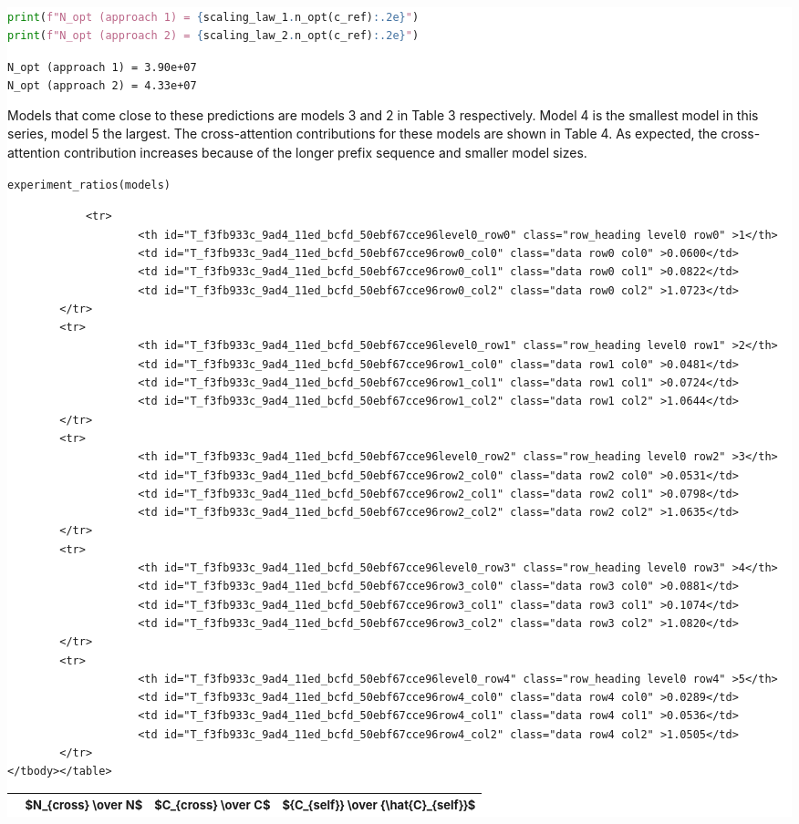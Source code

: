 
```python
print(f"N_opt (approach 1) = {scaling_law_1.n_opt(c_ref):.2e}")
print(f"N_opt (approach 2) = {scaling_law_2.n_opt(c_ref):.2e}")
```

    N_opt (approach 1) = 3.90e+07
    N_opt (approach 2) = 4.33e+07


Models that come close to these predictions are models 3 and 2 in Table 3 respectively. Model 4 is the smallest model in this series, model 5 the largest. The cross-attention contributions for these models are shown in Table 4. As expected, the cross-attention contribution increases because of the longer prefix sequence and smaller model sizes.


```python
experiment_ratios(models)
```




<style  type="text/css" >
</style><table id="T_f3fb933c_9ad4_11ed_bcfd_50ebf67cce96" style="font-size: small;"><thead>    <tr>        <th class="blank level0" ></th>        <th class="col_heading level0 col0" >$N_{cross} \over N$</th>        <th class="col_heading level0 col1" >$C_{cross} \over C$</th>        <th class="col_heading level0 col2" >${C_{self}} \over {\hat{C}_{self}}$</th>    </tr></thead><tbody>
                <tr>
                        <th id="T_f3fb933c_9ad4_11ed_bcfd_50ebf67cce96level0_row0" class="row_heading level0 row0" >1</th>
                        <td id="T_f3fb933c_9ad4_11ed_bcfd_50ebf67cce96row0_col0" class="data row0 col0" >0.0600</td>
                        <td id="T_f3fb933c_9ad4_11ed_bcfd_50ebf67cce96row0_col1" class="data row0 col1" >0.0822</td>
                        <td id="T_f3fb933c_9ad4_11ed_bcfd_50ebf67cce96row0_col2" class="data row0 col2" >1.0723</td>
            </tr>
            <tr>
                        <th id="T_f3fb933c_9ad4_11ed_bcfd_50ebf67cce96level0_row1" class="row_heading level0 row1" >2</th>
                        <td id="T_f3fb933c_9ad4_11ed_bcfd_50ebf67cce96row1_col0" class="data row1 col0" >0.0481</td>
                        <td id="T_f3fb933c_9ad4_11ed_bcfd_50ebf67cce96row1_col1" class="data row1 col1" >0.0724</td>
                        <td id="T_f3fb933c_9ad4_11ed_bcfd_50ebf67cce96row1_col2" class="data row1 col2" >1.0644</td>
            </tr>
            <tr>
                        <th id="T_f3fb933c_9ad4_11ed_bcfd_50ebf67cce96level0_row2" class="row_heading level0 row2" >3</th>
                        <td id="T_f3fb933c_9ad4_11ed_bcfd_50ebf67cce96row2_col0" class="data row2 col0" >0.0531</td>
                        <td id="T_f3fb933c_9ad4_11ed_bcfd_50ebf67cce96row2_col1" class="data row2 col1" >0.0798</td>
                        <td id="T_f3fb933c_9ad4_11ed_bcfd_50ebf67cce96row2_col2" class="data row2 col2" >1.0635</td>
            </tr>
            <tr>
                        <th id="T_f3fb933c_9ad4_11ed_bcfd_50ebf67cce96level0_row3" class="row_heading level0 row3" >4</th>
                        <td id="T_f3fb933c_9ad4_11ed_bcfd_50ebf67cce96row3_col0" class="data row3 col0" >0.0881</td>
                        <td id="T_f3fb933c_9ad4_11ed_bcfd_50ebf67cce96row3_col1" class="data row3 col1" >0.1074</td>
                        <td id="T_f3fb933c_9ad4_11ed_bcfd_50ebf67cce96row3_col2" class="data row3 col2" >1.0820</td>
            </tr>
            <tr>
                        <th id="T_f3fb933c_9ad4_11ed_bcfd_50ebf67cce96level0_row4" class="row_heading level0 row4" >5</th>
                        <td id="T_f3fb933c_9ad4_11ed_bcfd_50ebf67cce96row4_col0" class="data row4 col0" >0.0289</td>
                        <td id="T_f3fb933c_9ad4_11ed_bcfd_50ebf67cce96row4_col1" class="data row4 col1" >0.0536</td>
                        <td id="T_f3fb933c_9ad4_11ed_bcfd_50ebf67cce96row4_col2" class="data row4 col2" >1.0505</td>
            </tr>
    </tbody></table>
